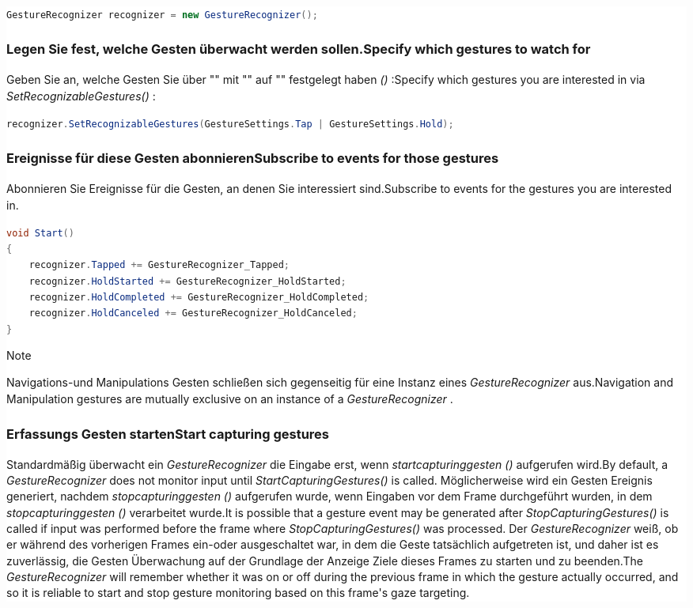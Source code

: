 ```cs
GestureRecognizer recognizer = new GestureRecognizer();
```

### <a name="specify-which-gestures-to-watch-for"></a><span data-ttu-id="341d3-368">Legen Sie fest, welche Gesten überwacht werden sollen.</span><span class="sxs-lookup"><span data-stu-id="341d3-368">Specify which gestures to watch for</span></span>

<span data-ttu-id="341d3-369">Geben Sie an, welche Gesten Sie über "" mit "" auf "" festgelegt haben *()* :</span><span class="sxs-lookup"><span data-stu-id="341d3-369">Specify which gestures you are interested in via *SetRecognizableGestures()* :</span></span>

```cs
recognizer.SetRecognizableGestures(GestureSettings.Tap | GestureSettings.Hold);
```

### <a name="subscribe-to-events-for-those-gestures"></a><span data-ttu-id="341d3-370">Ereignisse für diese Gesten abonnieren</span><span class="sxs-lookup"><span data-stu-id="341d3-370">Subscribe to events for those gestures</span></span>

<span data-ttu-id="341d3-371">Abonnieren Sie Ereignisse für die Gesten, an denen Sie interessiert sind.</span><span class="sxs-lookup"><span data-stu-id="341d3-371">Subscribe to events for the gestures you are interested in.</span></span>

```cs
void Start()
{
    recognizer.Tapped += GestureRecognizer_Tapped;
    recognizer.HoldStarted += GestureRecognizer_HoldStarted;
    recognizer.HoldCompleted += GestureRecognizer_HoldCompleted;
    recognizer.HoldCanceled += GestureRecognizer_HoldCanceled;
}
```

>[!NOTE]
><span data-ttu-id="341d3-372">Navigations-und Manipulations Gesten schließen sich gegenseitig für eine Instanz eines *GestureRecognizer* aus.</span><span class="sxs-lookup"><span data-stu-id="341d3-372">Navigation and Manipulation gestures are mutually exclusive on an instance of a *GestureRecognizer* .</span></span>

### <a name="start-capturing-gestures"></a><span data-ttu-id="341d3-373">Erfassungs Gesten starten</span><span class="sxs-lookup"><span data-stu-id="341d3-373">Start capturing gestures</span></span>

<span data-ttu-id="341d3-374">Standardmäßig überwacht ein *GestureRecognizer* die Eingabe erst, wenn *startcapturinggesten ()* aufgerufen wird.</span><span class="sxs-lookup"><span data-stu-id="341d3-374">By default, a *GestureRecognizer* does not monitor input until *StartCapturingGestures()* is called.</span></span> <span data-ttu-id="341d3-375">Möglicherweise wird ein Gesten Ereignis generiert, nachdem *stopcapturinggesten ()* aufgerufen wurde, wenn Eingaben vor dem Frame durchgeführt wurden, in dem *stopcapturinggesten ()* verarbeitet wurde.</span><span class="sxs-lookup"><span data-stu-id="341d3-375">It is possible that a gesture event may be generated after *StopCapturingGestures()* is called if input was performed before the frame where *StopCapturingGestures()* was processed.</span></span> <span data-ttu-id="341d3-376">Der *GestureRecognizer* weiß, ob er während des vorherigen Frames ein-oder ausgeschaltet war, in dem die Geste tatsächlich aufgetreten ist, und daher ist es zuverlässig, die Gesten Überwachung auf der Grundlage der Anzeige Ziele dieses Frames zu starten und zu beenden.</span><span class="sxs-lookup"><span data-stu-id="341d3-376">The *GestureRecognizer* will remember whether it was on or off during the previous frame in which the gesture actually occurred, and so it is reliable to start and stop gesture monitoring based on this frame's gaze targeting.</span></span>
